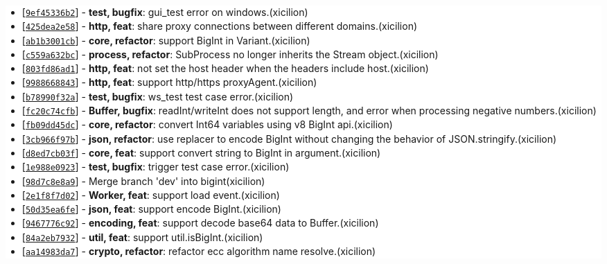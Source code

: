 * [[`9ef45336b2`](https://github.com/fibjs/fibjs/commit/9ef45336b2)] - **test, bugfix**: gui_test error on windows.(xicilion)
* [[`425dea2e58`](https://github.com/fibjs/fibjs/commit/425dea2e58)] - **http, feat**: share proxy connections between different domains.(xicilion)
* [[`ab1b3001cb`](https://github.com/fibjs/fibjs/commit/ab1b3001cb)] - **core, refactor**: support BigInt in Variant.(xicilion)
* [[`c559a632bc`](https://github.com/fibjs/fibjs/commit/c559a632bc)] - **process, refactor**: SubProcess no longer inherits the Stream object.(xicilion)
* [[`803fd86ad1`](https://github.com/fibjs/fibjs/commit/803fd86ad1)] - **http, feat**: not set the host header when the headers include host.(xicilion)
* [[`9988668843`](https://github.com/fibjs/fibjs/commit/9988668843)] - **http, feat**: support http/https proxyAgent.(xicilion)
* [[`b78990f32a`](https://github.com/fibjs/fibjs/commit/b78990f32a)] - **test, bugfix**: ws_test test case error.(xicilion)
* [[`fc20c74cfb`](https://github.com/fibjs/fibjs/commit/fc20c74cfb)] - **Buffer, bugfix**: readInt/writeInt does not support length, and error when processing negative numbers.(xicilion)
* [[`fb09dd45dc`](https://github.com/fibjs/fibjs/commit/fb09dd45dc)] - **core, refactor**: convert Int64 variables using v8 BigInt api.(xicilion)
* [[`3cb966f97b`](https://github.com/fibjs/fibjs/commit/3cb966f97b)] - **json, refactor**: use replacer to encode BigInt without changing the behavior of JSON.stringify.(xicilion)
* [[`d8ed7cb03f`](https://github.com/fibjs/fibjs/commit/d8ed7cb03f)] - **core, feat**: support convert string to BigInt in argument.(xicilion)
* [[`1e988e0923`](https://github.com/fibjs/fibjs/commit/1e988e0923)] - **test, bugfix**: trigger test case error.(xicilion)
* [[`98d7c8e8a9`](https://github.com/fibjs/fibjs/commit/98d7c8e8a9)] - Merge branch 'dev' into bigint(xicilion)
* [[`2e1f8f7d02`](https://github.com/fibjs/fibjs/commit/2e1f8f7d02)] - **Worker, feat**: support load event.(xicilion)
* [[`50d35ea6fe`](https://github.com/fibjs/fibjs/commit/50d35ea6fe)] - **json, feat**: support encode BigInt.(xicilion)
* [[`9467776c92`](https://github.com/fibjs/fibjs/commit/9467776c92)] - **encoding, feat**: support decode base64 data to Buffer.(xicilion)
* [[`84a2eb7932`](https://github.com/fibjs/fibjs/commit/84a2eb7932)] - **util, feat**: support util.isBigInt.(xicilion)
* [[`aa14983da7`](https://github.com/fibjs/fibjs/commit/aa14983da7)] - **crypto, refactor**: refactor ecc algorithm name resolve.(xicilion)
